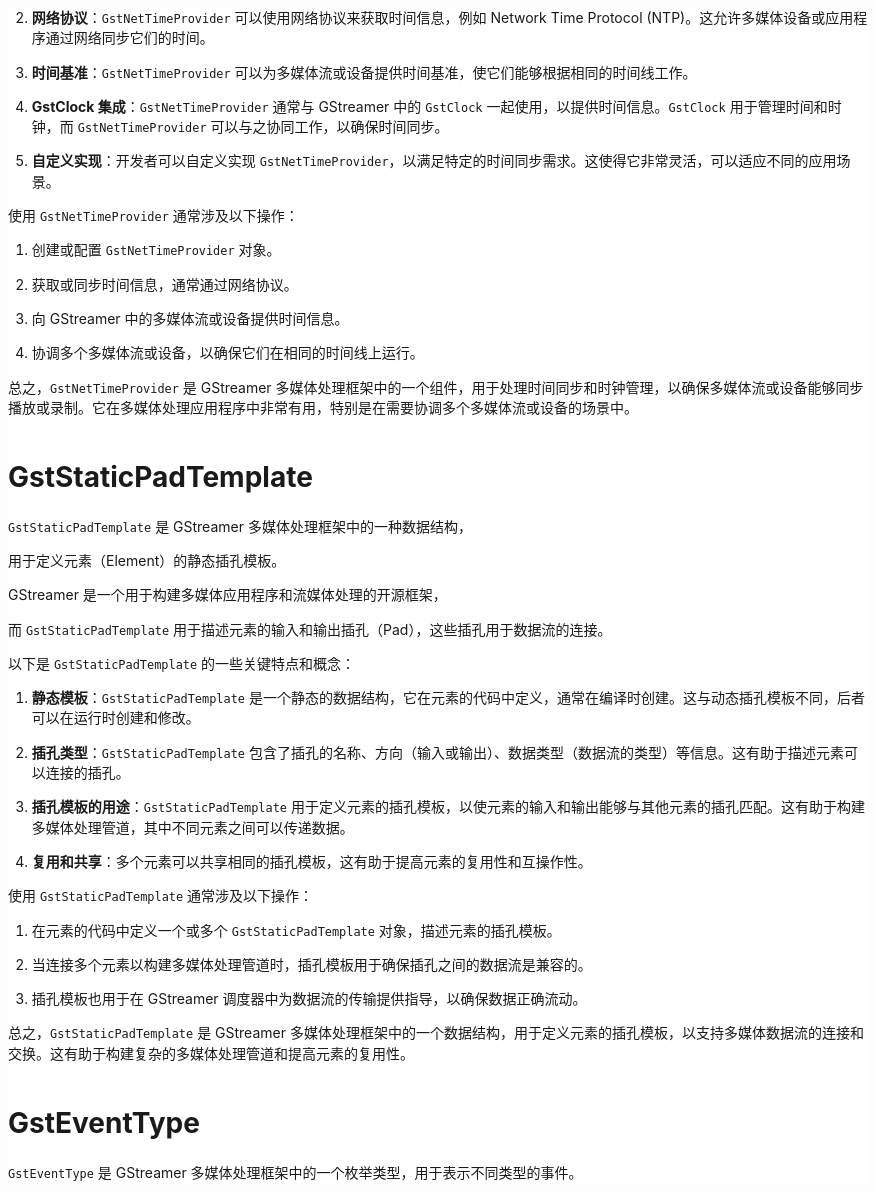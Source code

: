 2. **网络协议**：`GstNetTimeProvider` 可以使用网络协议来获取时间信息，例如 Network Time Protocol (NTP)。这允许多媒体设备或应用程序通过网络同步它们的时间。

3. **时间基准**：`GstNetTimeProvider` 可以为多媒体流或设备提供时间基准，使它们能够根据相同的时间线工作。

4. **GstClock 集成**：`GstNetTimeProvider` 通常与 GStreamer 中的 `GstClock` 一起使用，以提供时间信息。`GstClock` 用于管理时间和时钟，而 `GstNetTimeProvider` 可以与之协同工作，以确保时间同步。

5. **自定义实现**：开发者可以自定义实现 `GstNetTimeProvider`，以满足特定的时间同步需求。这使得它非常灵活，可以适应不同的应用场景。

使用 `GstNetTimeProvider` 通常涉及以下操作：

1. 创建或配置 `GstNetTimeProvider` 对象。

2. 获取或同步时间信息，通常通过网络协议。

3. 向 GStreamer 中的多媒体流或设备提供时间信息。

4. 协调多个多媒体流或设备，以确保它们在相同的时间线上运行。

总之，`GstNetTimeProvider` 是 GStreamer 多媒体处理框架中的一个组件，用于处理时间同步和时钟管理，以确保多媒体流或设备能够同步播放或录制。它在多媒体处理应用程序中非常有用，特别是在需要协调多个多媒体流或设备的场景中。

# GstStaticPadTemplate

`GstStaticPadTemplate` 是 GStreamer 多媒体处理框架中的一种数据结构，

用于定义元素（Element）的静态插孔模板。

GStreamer 是一个用于构建多媒体应用程序和流媒体处理的开源框架，

而 `GstStaticPadTemplate` 用于描述元素的输入和输出插孔（Pad），这些插孔用于数据流的连接。

以下是 `GstStaticPadTemplate` 的一些关键特点和概念：

1. **静态模板**：`GstStaticPadTemplate` 是一个静态的数据结构，它在元素的代码中定义，通常在编译时创建。这与动态插孔模板不同，后者可以在运行时创建和修改。

2. **插孔类型**：`GstStaticPadTemplate` 包含了插孔的名称、方向（输入或输出）、数据类型（数据流的类型）等信息。这有助于描述元素可以连接的插孔。

3. **插孔模板的用途**：`GstStaticPadTemplate` 用于定义元素的插孔模板，以使元素的输入和输出能够与其他元素的插孔匹配。这有助于构建多媒体处理管道，其中不同元素之间可以传递数据。

4. **复用和共享**：多个元素可以共享相同的插孔模板，这有助于提高元素的复用性和互操作性。

使用 `GstStaticPadTemplate` 通常涉及以下操作：

1. 在元素的代码中定义一个或多个 `GstStaticPadTemplate` 对象，描述元素的插孔模板。

2. 当连接多个元素以构建多媒体处理管道时，插孔模板用于确保插孔之间的数据流是兼容的。

3. 插孔模板也用于在 GStreamer 调度器中为数据流的传输提供指导，以确保数据正确流动。

总之，`GstStaticPadTemplate` 是 GStreamer 多媒体处理框架中的一个数据结构，用于定义元素的插孔模板，以支持多媒体数据流的连接和交换。这有助于构建复杂的多媒体处理管道和提高元素的复用性。

# GstEventType

`GstEventType` 是 GStreamer 多媒体处理框架中的一个枚举类型，用于表示不同类型的事件。 

